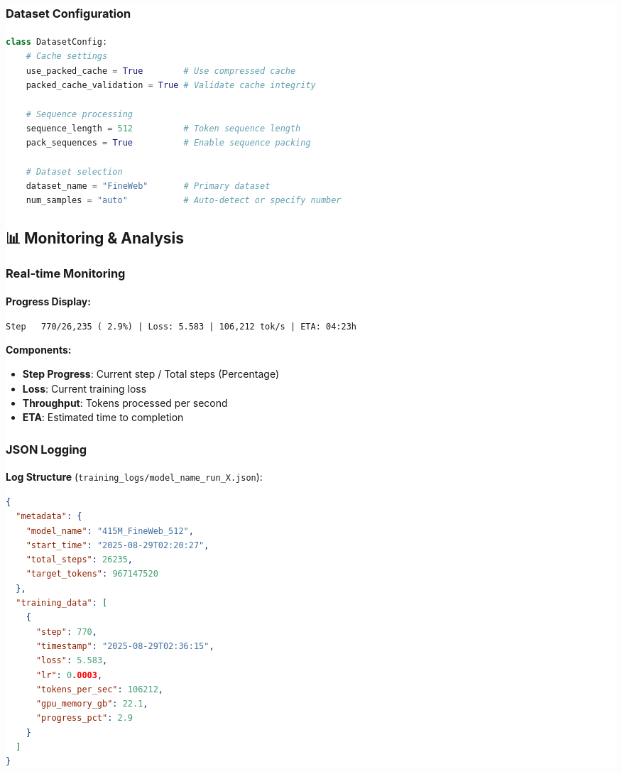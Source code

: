 ### Dataset Configuration

```python
class DatasetConfig:
    # Cache settings
    use_packed_cache = True        # Use compressed cache
    packed_cache_validation = True # Validate cache integrity
    
    # Sequence processing
    sequence_length = 512          # Token sequence length
    pack_sequences = True          # Enable sequence packing
    
    # Dataset selection
    dataset_name = "FineWeb"       # Primary dataset
    num_samples = "auto"           # Auto-detect or specify number
```

## 📊 Monitoring & Analysis

### Real-time Monitoring

**Progress Display:**
```
Step   770/26,235 ( 2.9%) | Loss: 5.583 | 106,212 tok/s | ETA: 04:23h
```

**Components:**
- **Step Progress**: Current step / Total steps (Percentage)
- **Loss**: Current training loss
- **Throughput**: Tokens processed per second
- **ETA**: Estimated time to completion

### JSON Logging

**Log Structure** (`training_logs/model_name_run_X.json`):
```json
{
  "metadata": {
    "model_name": "415M_FineWeb_512",
    "start_time": "2025-08-29T02:20:27",
    "total_steps": 26235,
    "target_tokens": 967147520
  },
  "training_data": [
    {
      "step": 770,
      "timestamp": "2025-08-29T02:36:15",
      "loss": 5.583,
      "lr": 0.0003,
      "tokens_per_sec": 106212,
      "gpu_memory_gb": 22.1,
      "progress_pct": 2.9
    }
  ]
}
```
